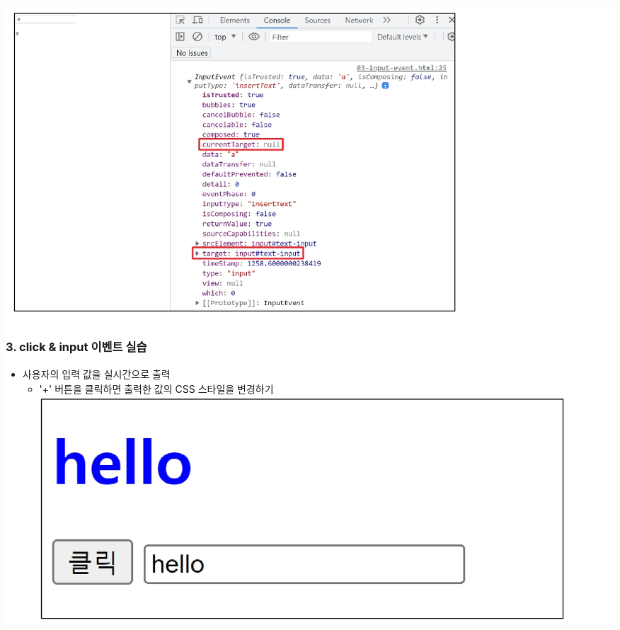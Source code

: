  ![이미지](./images/capture_1468.PNG)

### 3. click & input 이벤트 실습
 - 사용자의 입력 값을 실시간으로 출력
     - '+' 버튼을 클릭하면 출력한 값의 CSS 스타일을 변경하기
 ![이미지](./images/capture_1469.PNG)